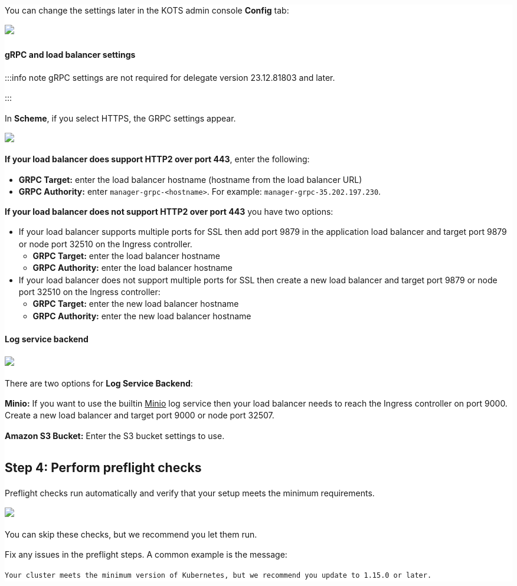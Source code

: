 You can change the settings later in the KOTS admin console **Config** tab:

![](./static/kubernetes-cluster-on-prem-kubernetes-cluster-setup-18.png)

#### gRPC and load balancer settings

:::info note
gRPC settings are not required for delegate version 23.12.81803 and later.

:::

In **Scheme**, if you select HTTPS, the GRPC settings appear.

![](./static/kubernetes-cluster-on-prem-kubernetes-cluster-setup-19.png)

**If your load balancer does support HTTP2 over port 443**, enter the following:

- **GRPC Target:** enter the load balancer hostname (hostname from the load balancer URL)
- **GRPC Authority:** enter `manager-grpc-<hostname>`. For example: `manager-grpc-35.202.197.230`.

**If your load balancer does not support HTTP2 over port 443** you have two options:

- If your load balancer supports multiple ports for SSL then add port 9879 in the application load balancer and target port 9879 or node port 32510 on the Ingress controller.
  - **GRPC Target:** enter the load balancer hostname
  - **GRPC Authority:** enter the load balancer hostname
- If your load balancer does not support multiple ports for SSL then create a new load balancer and target port 9879 or node port 32510 on the Ingress controller:
  - **GRPC Target:** enter the new load balancer hostname
  - **GRPC Authority:** enter the new load balancer hostname

#### Log service backend

![](./static/kubernetes-cluster-on-prem-kubernetes-cluster-setup-20.png)

There are two options for **Log Service Backend**:

**Minio:** If you want to use the builtin [Minio](https://docs.min.io/docs/minio-quickstart-guide.html) log service then your load balancer needs to reach the Ingress controller on port 9000. Create a new load balancer and target port 9000 or node port 32507.

**Amazon S3 Bucket:** Enter the S3 bucket settings to use.

## Step 4: Perform preflight checks

Preflight checks run automatically and verify that your setup meets the minimum requirements.

![](./static/kubernetes-cluster-on-prem-kubernetes-cluster-setup-21.png)

You can skip these checks, but we recommend you let them run.

Fix any issues in the preflight steps. A common example is the message:

```
Your cluster meets the minimum version of Kubernetes, but we recommend you update to 1.15.0 or later.
```
